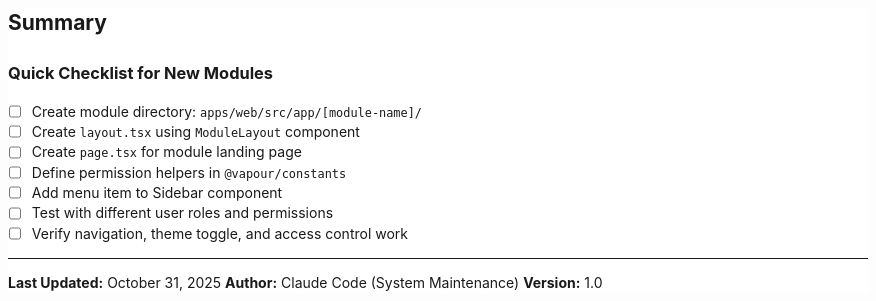 
## Summary

### Quick Checklist for New Modules

- [ ] Create module directory: `apps/web/src/app/[module-name]/`
- [ ] Create `layout.tsx` using `ModuleLayout` component
- [ ] Create `page.tsx` for module landing page
- [ ] Define permission helpers in `@vapour/constants`
- [ ] Add menu item to Sidebar component
- [ ] Test with different user roles and permissions
- [ ] Verify navigation, theme toggle, and access control work

---

**Last Updated:** October 31, 2025
**Author:** Claude Code (System Maintenance)
**Version:** 1.0
